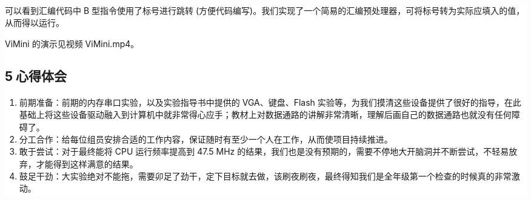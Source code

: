 可以看到汇编代码中 B 型指令使用了标号进行跳转 (方便代码编写)。我们实现了一个简易的汇编预处理器，可将标号转为实际应填入的值，从而得以运行。

ViMini 的演示见视频 ViMini.mp4。

## 5 心得体会

1. 前期准备：前期的内存串口实验，以及实验指导书中提供的 VGA、键盘、Flash 实验等，为我们摸清这些设备提供了很好的指导，在此基础上将这些设备驱动融入到计算机中就非常得心应手；教材上对数据通路的讲解非常清晰，理解后画自己的数据通路也就没有任何障碍了。
2. 分工合作：给每位组员安排合适的工作内容，保证随时有至少一个人在工作，从而使项目持续推进。
3. 敢于尝试：对于最终能将 CPU 运行频率提高到 47.5 MHz 的结果，我们也是没有预期的，需要不停地大开脑洞并不断尝试，不轻易放弃，才能得到这样满意的结果。
4. 鼓足干劲：大实验绝对不能拖，需要卯足了劲干，定下目标就去做，该刷夜刷夜，最终得知我们是全年级第一个检查的时候真的非常激动。